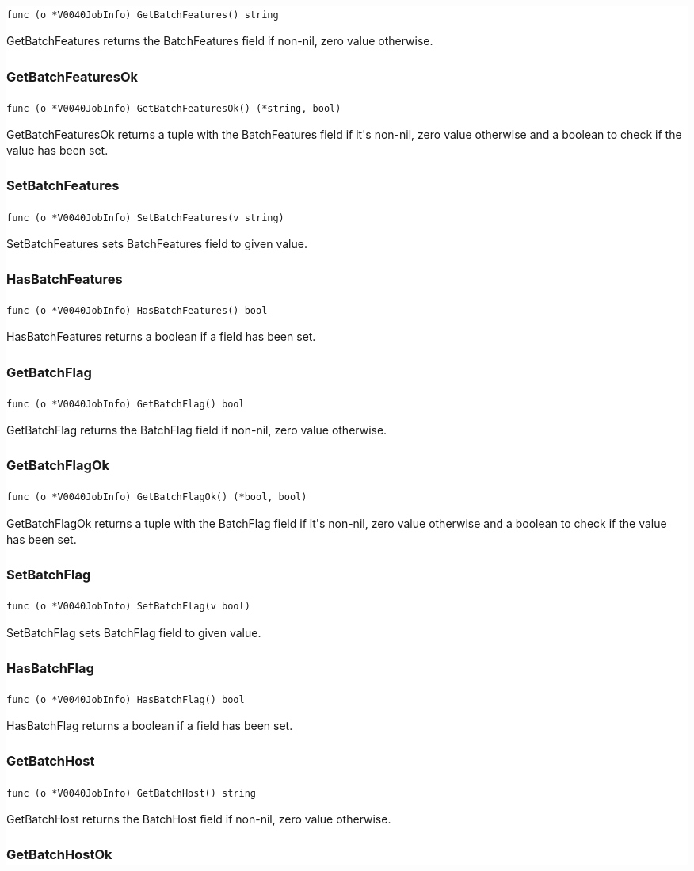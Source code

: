 `func (o *V0040JobInfo) GetBatchFeatures() string`

GetBatchFeatures returns the BatchFeatures field if non-nil, zero value otherwise.

### GetBatchFeaturesOk

`func (o *V0040JobInfo) GetBatchFeaturesOk() (*string, bool)`

GetBatchFeaturesOk returns a tuple with the BatchFeatures field if it's non-nil, zero value otherwise
and a boolean to check if the value has been set.

### SetBatchFeatures

`func (o *V0040JobInfo) SetBatchFeatures(v string)`

SetBatchFeatures sets BatchFeatures field to given value.

### HasBatchFeatures

`func (o *V0040JobInfo) HasBatchFeatures() bool`

HasBatchFeatures returns a boolean if a field has been set.

### GetBatchFlag

`func (o *V0040JobInfo) GetBatchFlag() bool`

GetBatchFlag returns the BatchFlag field if non-nil, zero value otherwise.

### GetBatchFlagOk

`func (o *V0040JobInfo) GetBatchFlagOk() (*bool, bool)`

GetBatchFlagOk returns a tuple with the BatchFlag field if it's non-nil, zero value otherwise
and a boolean to check if the value has been set.

### SetBatchFlag

`func (o *V0040JobInfo) SetBatchFlag(v bool)`

SetBatchFlag sets BatchFlag field to given value.

### HasBatchFlag

`func (o *V0040JobInfo) HasBatchFlag() bool`

HasBatchFlag returns a boolean if a field has been set.

### GetBatchHost

`func (o *V0040JobInfo) GetBatchHost() string`

GetBatchHost returns the BatchHost field if non-nil, zero value otherwise.

### GetBatchHostOk
